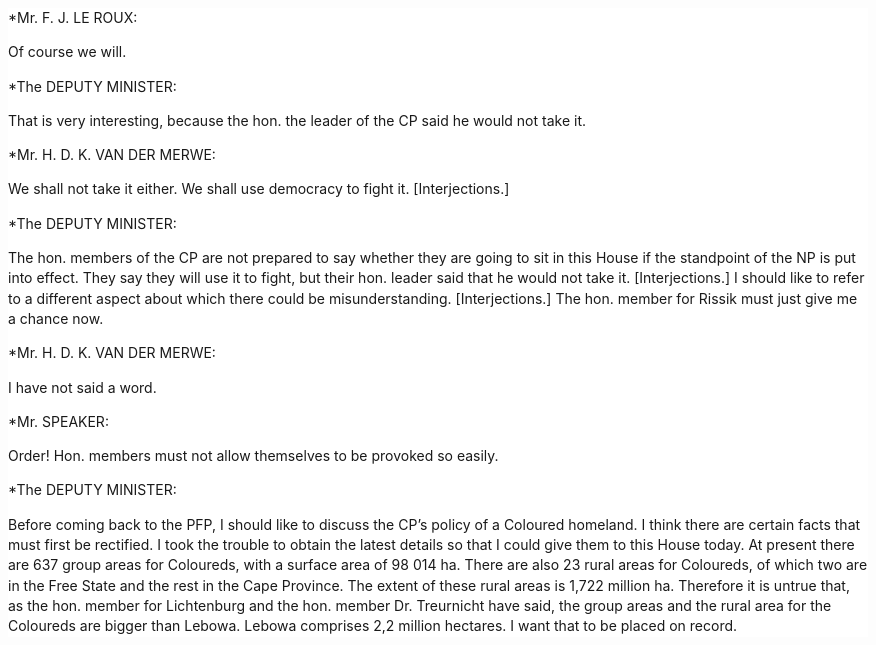 <speech by="#le_roux">

<from>*Mr. <person refersTo="hansard_za">F. J. LE ROUX</person>:</from>

<p>Of course we will.</p>

</speech>

<speech by="#deputy_minister">

<from>*The <person refersTo="hansard_za">DEPUTY MINISTER</person>:</from>

<p>That is very interesting, because the hon. the leader of the CP said he would not take it.</p>

</speech>

<speech by="#van_der_merwe">

<from>*Mr. <person refersTo="hansard_za">H. D. K. VAN DER MERWE</person>:</from>

<p>We shall not take it either. We shall use democracy to fight it. [Interjections.]</p>

</speech>

<speech by="#deputy_minister">

<from>*The <person refersTo="hansard_za">DEPUTY MINISTER</person>:</from>

<p>The hon. members of the CP are not prepared to say whether they are going to sit in this House if the standpoint of the NP is put into effect. They say they will use it to fight, but their hon. leader said that he would not take it. [Interjections.] I should like to refer to a different aspect about which there could be misunderstanding. [Interjections.] The hon. member for Rissik must just give me a chance now.</p>

</speech>

<speech by="#van_der_merwe">

<from>*Mr. <person refersTo="hansard_za">H. D. K. VAN DER MERWE</person>:</from>

<p>I have not said a word.</p>

</speech>

<speech by="#speaker">

<from>*Mr. <person refersTo="hansard_za">SPEAKER</person>:</from>

<p>Order! Hon. members must not allow themselves to be provoked so easily.</p>

</speech>

<speech by="#deputy_minister">

<from>*The <person refersTo="hansard_za">DEPUTY MINISTER</person>:</from>

<p>Before coming back to the PFP, I should like to discuss the CP&#x2019;s policy of a Coloured homeland. I think there are certain facts that must first be rectified. I took the trouble to obtain the latest details so that I could give them to this House today. At present there are 637 group areas for Coloureds, with a surface area of 98 014 ha. There are also 23 rural areas for Coloureds, of which two are in the Free State and the rest in the Cape Province. The extent of these rural areas is 1,722 million ha. Therefore it is untrue that, as the hon. member for Lichtenburg and the hon. member Dr. Treurnicht have said, the group areas and the rural area for the Coloureds are bigger than Lebowa. Lebowa comprises 2,2 million hectares. I want that to be placed on record.</p>
